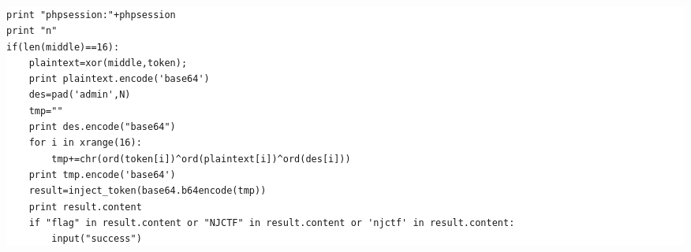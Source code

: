 ```
print "phpsession:"+phpsession
print "n"
if(len(middle)==16):
    plaintext=xor(middle,token);
    print plaintext.encode('base64')
    des=pad('admin',N)
    tmp=""
    print des.encode("base64")
    for i in xrange(16):
        tmp+=chr(ord(token[i])^ord(plaintext[i])^ord(des[i]))
    print tmp.encode('base64')
    result=inject_token(base64.b64encode(tmp))
    print result.content
    if "flag" in result.content or "NJCTF" in result.content or 'njctf' in result.content:
        input("success")
```


